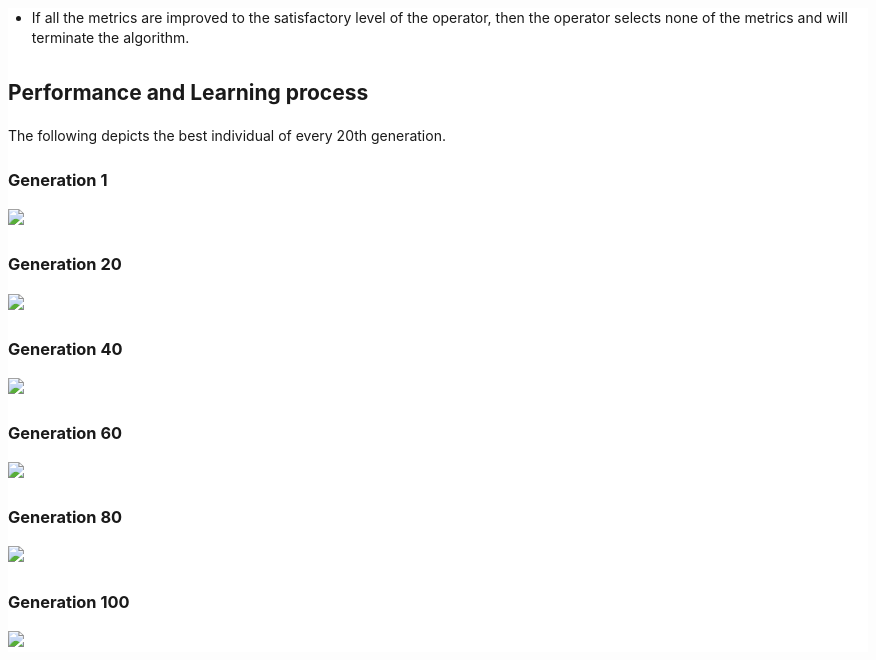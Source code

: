 - If all the metrics are improved to the satisfactory level of the operator, then the operator selects none of the metrics and will terminate the algorithm.

## Performance and Learning process

The following depicts the best individual of every 20th generation.

### Generation 1

![](assets/bog-1.png)

### Generation 20

![](assets/bog-20.png)

### Generation 40

![](assets/bog-40.png)

### Generation 60

![](assets/bog-60.png)

### Generation 80

![](assets/bog-80.png)

### Generation 100

![](assets/bog-100.png)
